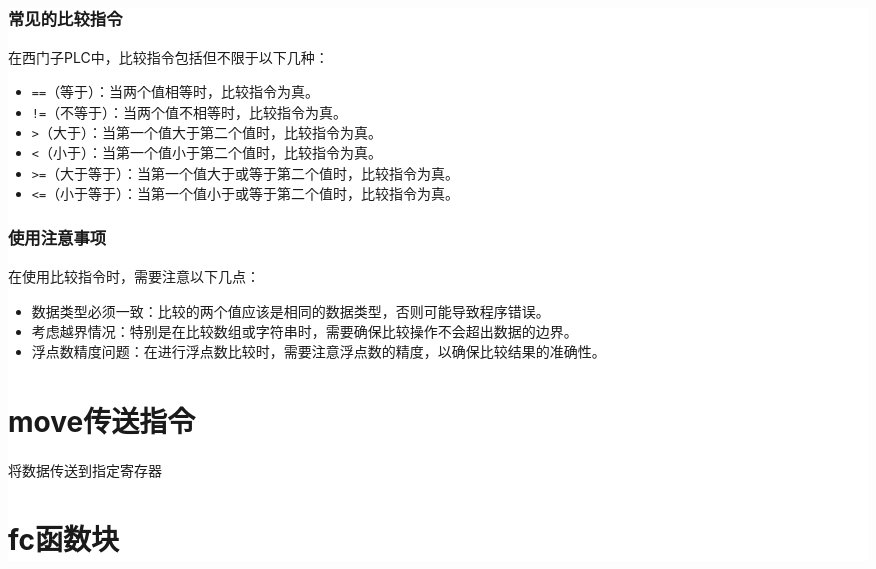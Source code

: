 

### 常见的比较指令

在西门子PLC中，比较指令包括但不限于以下几种：

- `==`（等于）：当两个值相等时，比较指令为真。
- `!=`（不等于）：当两个值不相等时，比较指令为真。
- `>`（大于）：当第一个值大于第二个值时，比较指令为真。
- `<`（小于）：当第一个值小于第二个值时，比较指令为真。
- `>=`（大于等于）：当第一个值大于或等于第二个值时，比较指令为真。
- `<=`（小于等于）：当第一个值小于或等于第二个值时，比较指令为真。

### 使用注意事项

在使用比较指令时，需要注意以下几点：

- 数据类型必须一致：比较的两个值应该是相同的数据类型，否则可能导致程序错误。
- 考虑越界情况：特别是在比较数组或字符串时，需要确保比较操作不会超出数据的边界。
- 浮点数精度问题：在进行浮点数比较时，需要注意浮点数的精度，以确保比较结果的准确性。



 

#  move传送指令

将数据传送到指定寄存器



#  fc函数块
